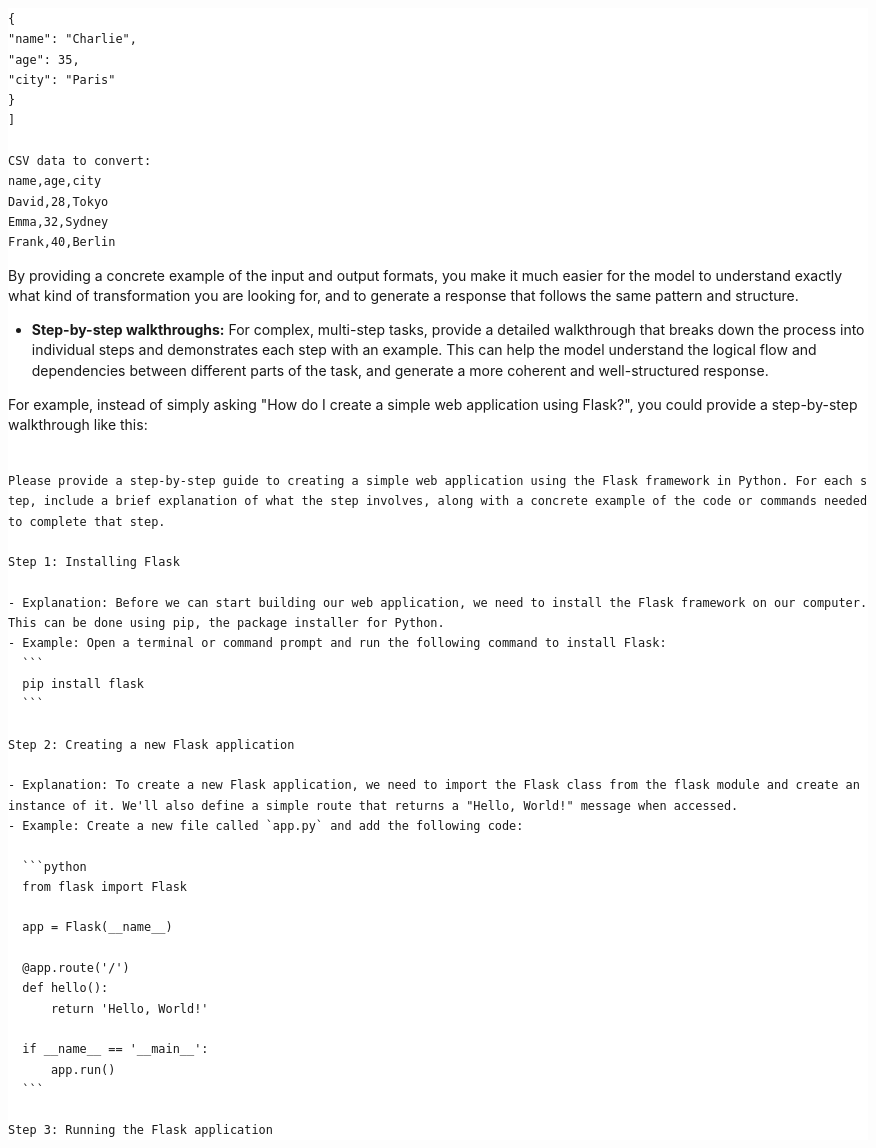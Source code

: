 ```
{
"name": "Charlie",
"age": 35,
"city": "Paris"
}
]

CSV data to convert:
name,age,city
David,28,Tokyo
Emma,32,Sydney
Frank,40,Berlin

```

By providing a concrete example of the input and output formats, you make it much easier for the model to understand exactly what kind of transformation you are looking for, and to generate a response that follows the same pattern and structure.

-   **Step-by-step walkthroughs:** For complex, multi-step tasks, provide a detailed walkthrough that breaks down the process into individual steps and demonstrates each step with an example. This can help the model understand the logical flow and dependencies between different parts of the task, and generate a more coherent and well-structured response.

For example, instead of simply asking "How do I create a simple web application using Flask?", you could provide a step-by-step walkthrough like this:

````

Please provide a step-by-step guide to creating a simple web application using the Flask framework in Python. For each step, include a brief explanation of what the step involves, along with a concrete example of the code or commands needed to complete that step.

Step 1: Installing Flask

- Explanation: Before we can start building our web application, we need to install the Flask framework on our computer. This can be done using pip, the package installer for Python.
- Example: Open a terminal or command prompt and run the following command to install Flask:
  ```
  pip install flask
  ```

Step 2: Creating a new Flask application

- Explanation: To create a new Flask application, we need to import the Flask class from the flask module and create an instance of it. We'll also define a simple route that returns a "Hello, World!" message when accessed.
- Example: Create a new file called `app.py` and add the following code:

  ```python
  from flask import Flask

  app = Flask(__name__)

  @app.route('/')
  def hello():
      return 'Hello, World!'

  if __name__ == '__main__':
      app.run()
  ```

Step 3: Running the Flask application

````